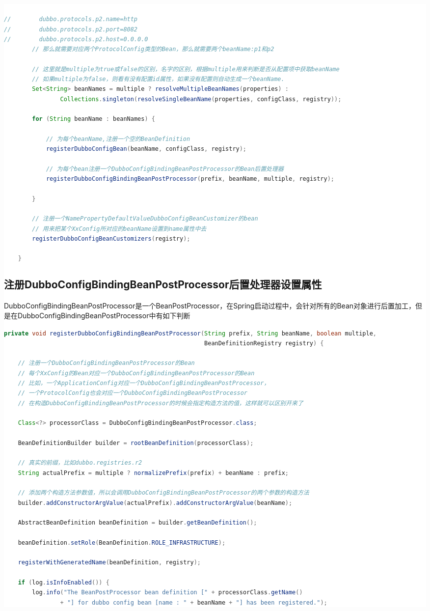 ```java

//        dubbo.protocols.p2.name=http
//        dubbo.protocols.p2.port=8082
//        dubbo.protocols.p2.host=0.0.0.0
        // 那么就需要对应两个ProtocolConfig类型的Bean，那么就需要两个beanName:p1和p2

        // 这里就是multiple为true或false的区别，名字的区别，根据multiple用来判断是否从配置项中获取beanName
        // 如果multiple为false，则看有没有配置id属性，如果没有配置则自动生成一个beanName.
        Set<String> beanNames = multiple ? resolveMultipleBeanNames(properties) :
                Collections.singleton(resolveSingleBeanName(properties, configClass, registry));

        for (String beanName : beanNames) {

            // 为每个beanName,注册一个空的BeanDefinition
            registerDubboConfigBean(beanName, configClass, registry);

            // 为每个bean注册一个DubboConfigBindingBeanPostProcessor的Bean后置处理器
            registerDubboConfigBindingBeanPostProcessor(prefix, beanName, multiple, registry);

        }

        // 注册一个NamePropertyDefaultValueDubboConfigBeanCustomizer的bean
        // 用来把某个XxConfig所对应的beanName设置到name属性中去
        registerDubboConfigBeanCustomizers(registry);

    }
```

## 注册DubboConfigBindingBeanPostProcessor后置处理器设置属性

DubboConfigBindingBeanPostProcessor是一个BeanPostProcessor，在Spring启动过程中，会针对所有的Bean对象进行后置加工，但是在DubboConfigBindingBeanPostProcessor中有如下判断

```java
private void registerDubboConfigBindingBeanPostProcessor(String prefix, String beanName, boolean multiple,
                                                         BeanDefinitionRegistry registry) {

    // 注册一个DubboConfigBindingBeanPostProcessor的Bean
    // 每个XxConfig的Bean对应一个DubboConfigBindingBeanPostProcessor的Bean
    // 比如，一个ApplicationConfig对应一个DubboConfigBindingBeanPostProcessor，
    // 一个ProtocolConfig也会对应一个DubboConfigBindingBeanPostProcessor
    // 在构造DubboConfigBindingBeanPostProcessor的时候会指定构造方法的值，这样就可以区别开来了

    Class<?> processorClass = DubboConfigBindingBeanPostProcessor.class;

    BeanDefinitionBuilder builder = rootBeanDefinition(processorClass);

    // 真实的前缀，比如dubbo.registries.r2
    String actualPrefix = multiple ? normalizePrefix(prefix) + beanName : prefix;

    // 添加两个构造方法参数值，所以会调用DubboConfigBindingBeanPostProcessor的两个参数的构造方法
    builder.addConstructorArgValue(actualPrefix).addConstructorArgValue(beanName);

    AbstractBeanDefinition beanDefinition = builder.getBeanDefinition();

    beanDefinition.setRole(BeanDefinition.ROLE_INFRASTRUCTURE);

    registerWithGeneratedName(beanDefinition, registry);

    if (log.isInfoEnabled()) {
        log.info("The BeanPostProcessor bean definition [" + processorClass.getName()
                + "] for dubbo config bean [name : " + beanName + "] has been registered.");
```